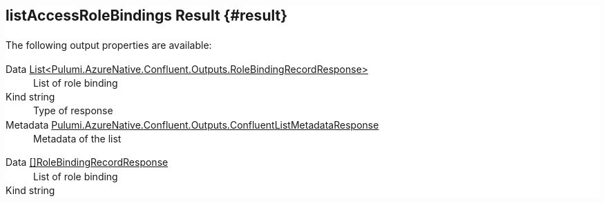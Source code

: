 </div>




## listAccessRoleBindings Result {#result}

The following output properties are available:



<div>
<pulumi-choosable type="language" values="csharp">
<dl class="resources-properties"><dt class="property-"
            title="">
        <span id="data_csharp">
<a data-swiftype-name="resource-property" data-swiftype-type="text" href="#data_csharp" style="color: inherit; text-decoration: inherit;">Data</a>
</span>
        <span class="property-indicator"></span>
        <span class="property-type"><a href="#rolebindingrecordresponse">List&lt;Pulumi.<wbr>Azure<wbr>Native.<wbr>Confluent.<wbr>Outputs.<wbr>Role<wbr>Binding<wbr>Record<wbr>Response&gt;</a></span>
    </dt>
    <dd>List of role binding</dd><dt class="property-"
            title="">
        <span id="kind_csharp">
<a data-swiftype-name="resource-property" data-swiftype-type="text" href="#kind_csharp" style="color: inherit; text-decoration: inherit;">Kind</a>
</span>
        <span class="property-indicator"></span>
        <span class="property-type">string</span>
    </dt>
    <dd>Type of response</dd><dt class="property-"
            title="">
        <span id="metadata_csharp">
<a data-swiftype-name="resource-property" data-swiftype-type="text" href="#metadata_csharp" style="color: inherit; text-decoration: inherit;">Metadata</a>
</span>
        <span class="property-indicator"></span>
        <span class="property-type"><a href="#confluentlistmetadataresponse">Pulumi.<wbr>Azure<wbr>Native.<wbr>Confluent.<wbr>Outputs.<wbr>Confluent<wbr>List<wbr>Metadata<wbr>Response</a></span>
    </dt>
    <dd>Metadata of the list</dd></dl>
</pulumi-choosable>
</div>

<div>
<pulumi-choosable type="language" values="go">
<dl class="resources-properties"><dt class="property-"
            title="">
        <span id="data_go">
<a data-swiftype-name="resource-property" data-swiftype-type="text" href="#data_go" style="color: inherit; text-decoration: inherit;">Data</a>
</span>
        <span class="property-indicator"></span>
        <span class="property-type"><a href="#rolebindingrecordresponse">[]Role<wbr>Binding<wbr>Record<wbr>Response</a></span>
    </dt>
    <dd>List of role binding</dd><dt class="property-"
            title="">
        <span id="kind_go">
<a data-swiftype-name="resource-property" data-swiftype-type="text" href="#kind_go" style="color: inherit; text-decoration: inherit;">Kind</a>
</span>
        <span class="property-indicator"></span>
        <span class="property-type">string</span>